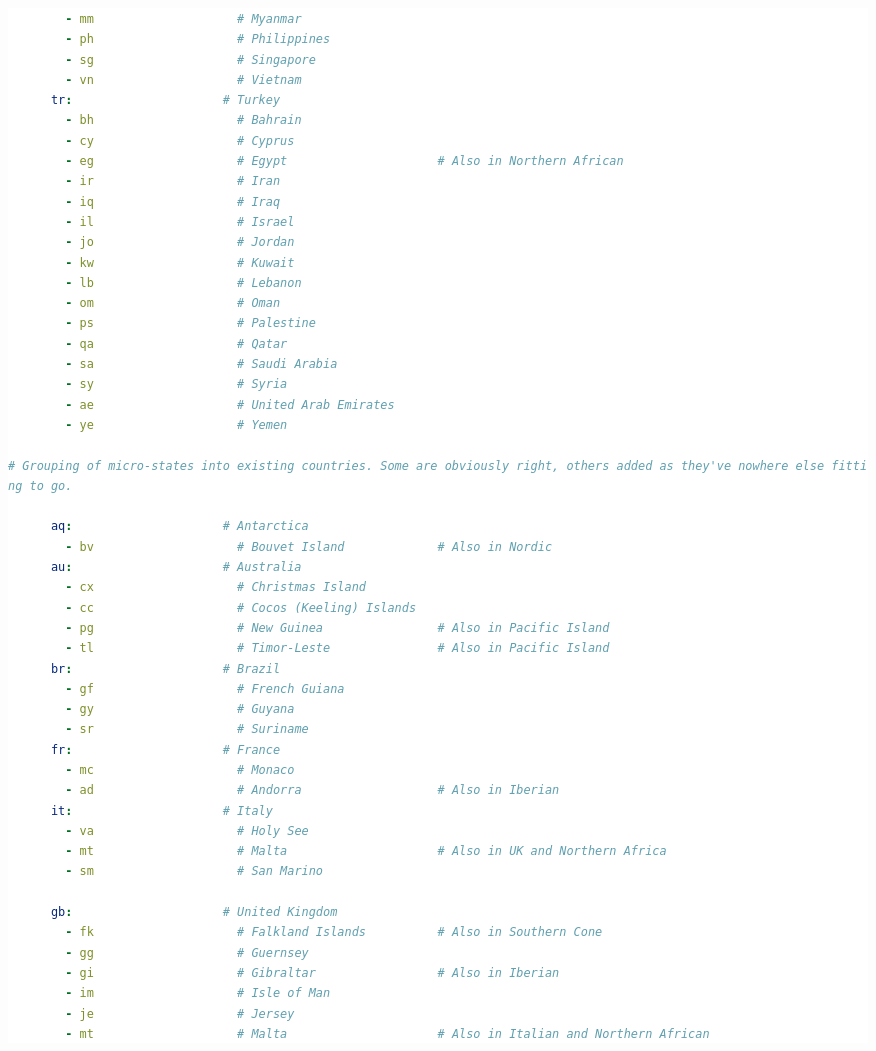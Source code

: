 ```yaml
        - mm                    # Myanmar
        - ph                    # Philippines
        - sg                    # Singapore
        - vn                    # Vietnam
      tr:                     # Turkey
        - bh                    # Bahrain
        - cy                    # Cyprus
        - eg                    # Egypt                     # Also in Northern African
        - ir                    # Iran
        - iq                    # Iraq
        - il                    # Israel
        - jo                    # Jordan
        - kw                    # Kuwait
        - lb                    # Lebanon
        - om                    # Oman
        - ps                    # Palestine
        - qa                    # Qatar
        - sa                    # Saudi Arabia
        - sy                    # Syria
        - ae                    # United Arab Emirates
        - ye                    # Yemen

# Grouping of micro-states into existing countries. Some are obviously right, others added as they've nowhere else fitting to go. 

      aq:                     # Antarctica  
        - bv                    # Bouvet Island             # Also in Nordic
      au:                     # Australia
        - cx                    # Christmas Island
        - cc                    # Cocos (Keeling) Islands
        - pg                    # New Guinea                # Also in Pacific Island 
        - tl                    # Timor-Leste               # Also in Pacific Island  
      br:                     # Brazil
        - gf                    # French Guiana
        - gy                    # Guyana
        - sr                    # Suriname           
      fr:                     # France
        - mc                    # Monaco
        - ad                    # Andorra                   # Also in Iberian
      it:                     # Italy 
        - va                    # Holy See
        - mt                    # Malta                     # Also in UK and Northern Africa
        - sm                    # San Marino

      gb:                     # United Kingdom
        - fk                    # Falkland Islands          # Also in Southern Cone
        - gg                    # Guernsey
        - gi                    # Gibraltar                 # Also in Iberian
        - im                    # Isle of Man
        - je                    # Jersey
        - mt                    # Malta                     # Also in Italian and Northern African
```